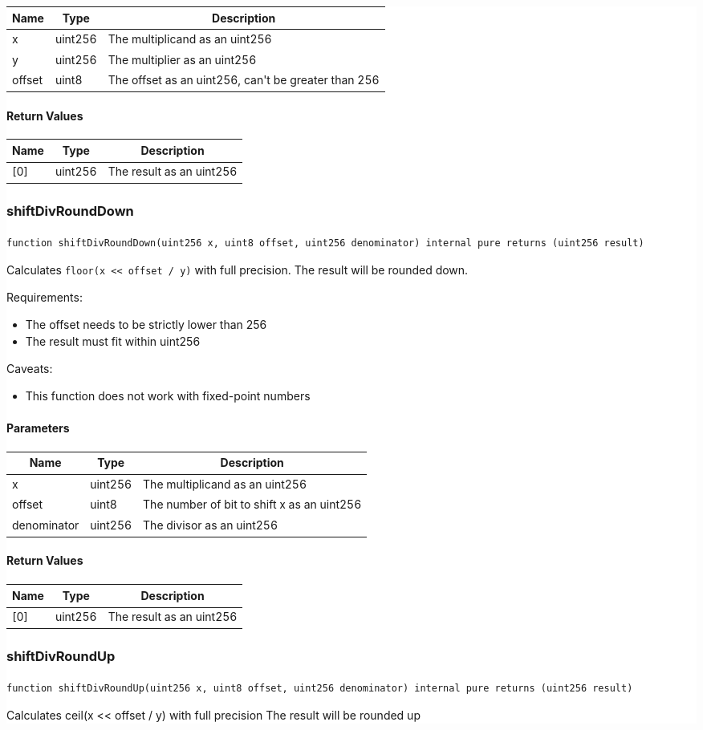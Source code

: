 | Name | Type | Description |
| ---- | ---- | ----------- |
| x | uint256 | The multiplicand as an uint256 |
| y | uint256 | The multiplier as an uint256 |
| offset | uint8 | The offset as an uint256, can't be greater than 256 |

#### Return Values

| Name | Type | Description |
| ---- | ---- | ----------- |
| [0] | uint256 | The result as an uint256 |

### shiftDivRoundDown

```solidity
function shiftDivRoundDown(uint256 x, uint8 offset, uint256 denominator) internal pure returns (uint256 result)
```

Calculates `floor(x << offset / y)` with full precision. The result will be rounded down.

Requirements:
- The offset needs to be strictly lower than 256
- The result must fit within uint256

Caveats:
- This function does not work with fixed-point numbers

#### Parameters

| Name | Type | Description |
| ---- | ---- | ----------- |
| x | uint256 | The multiplicand as an uint256 |
| offset | uint8 | The number of bit to shift x as an uint256 |
| denominator | uint256 | The divisor as an uint256 |

#### Return Values

| Name | Type | Description |
| ---- | ---- | ----------- |
| [0] | uint256 | The result as an uint256 |

### shiftDivRoundUp

```solidity
function shiftDivRoundUp(uint256 x, uint8 offset, uint256 denominator) internal pure returns (uint256 result)
```

Calculates ceil(x << offset / y) with full precision
The result will be rounded up
